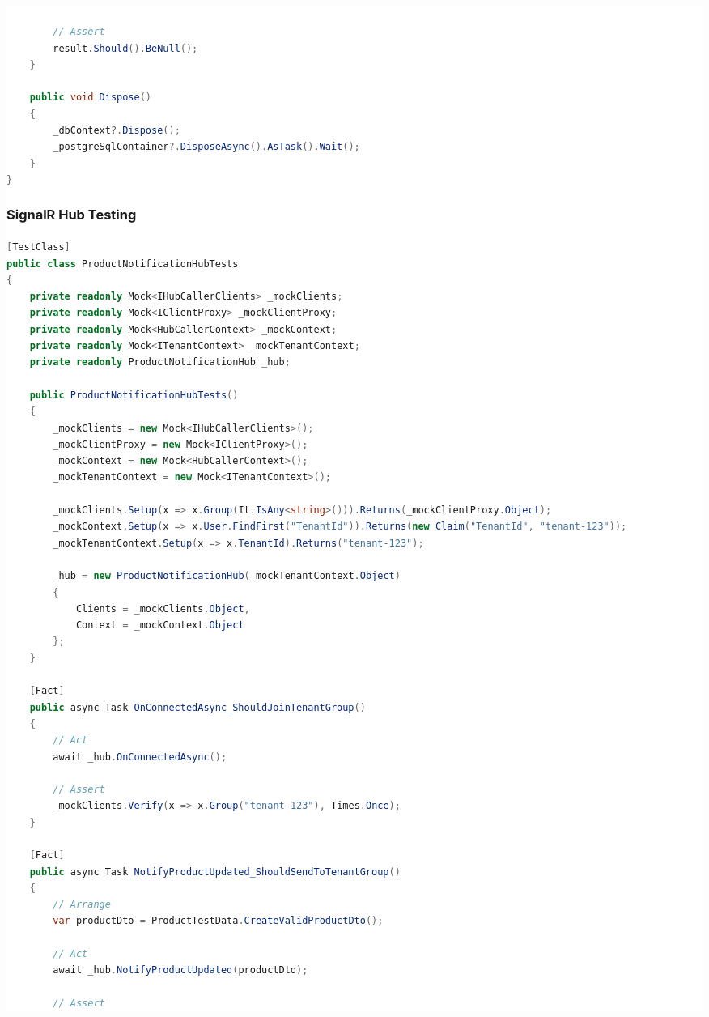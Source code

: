 ```csharp

        // Assert
        result.Should().BeNull();
    }

    public void Dispose()
    {
        _dbContext?.Dispose();
        _postgreSqlContainer?.DisposeAsync().AsTask().Wait();
    }
}
```

### SignalR Hub Testing
```csharp
[TestClass]
public class ProductNotificationHubTests
{
    private readonly Mock<IHubCallerClients> _mockClients;
    private readonly Mock<IClientProxy> _mockClientProxy;
    private readonly Mock<HubCallerContext> _mockContext;
    private readonly Mock<ITenantContext> _mockTenantContext;
    private readonly ProductNotificationHub _hub;

    public ProductNotificationHubTests()
    {
        _mockClients = new Mock<IHubCallerClients>();
        _mockClientProxy = new Mock<IClientProxy>();
        _mockContext = new Mock<HubCallerContext>();
        _mockTenantContext = new Mock<ITenantContext>();

        _mockClients.Setup(x => x.Group(It.IsAny<string>())).Returns(_mockClientProxy.Object);
        _mockContext.Setup(x => x.User.FindFirst("TenantId")).Returns(new Claim("TenantId", "tenant-123"));
        _mockTenantContext.Setup(x => x.TenantId).Returns("tenant-123");

        _hub = new ProductNotificationHub(_mockTenantContext.Object)
        {
            Clients = _mockClients.Object,
            Context = _mockContext.Object
        };
    }

    [Fact]
    public async Task OnConnectedAsync_ShouldJoinTenantGroup()
    {
        // Act
        await _hub.OnConnectedAsync();

        // Assert
        _mockClients.Verify(x => x.Group("tenant-123"), Times.Once);
    }

    [Fact]
    public async Task NotifyProductUpdated_ShouldSendToTenantGroup()
    {
        // Arrange
        var productDto = ProductTestData.CreateValidProductDto();

        // Act
        await _hub.NotifyProductUpdated(productDto);

        // Assert
```